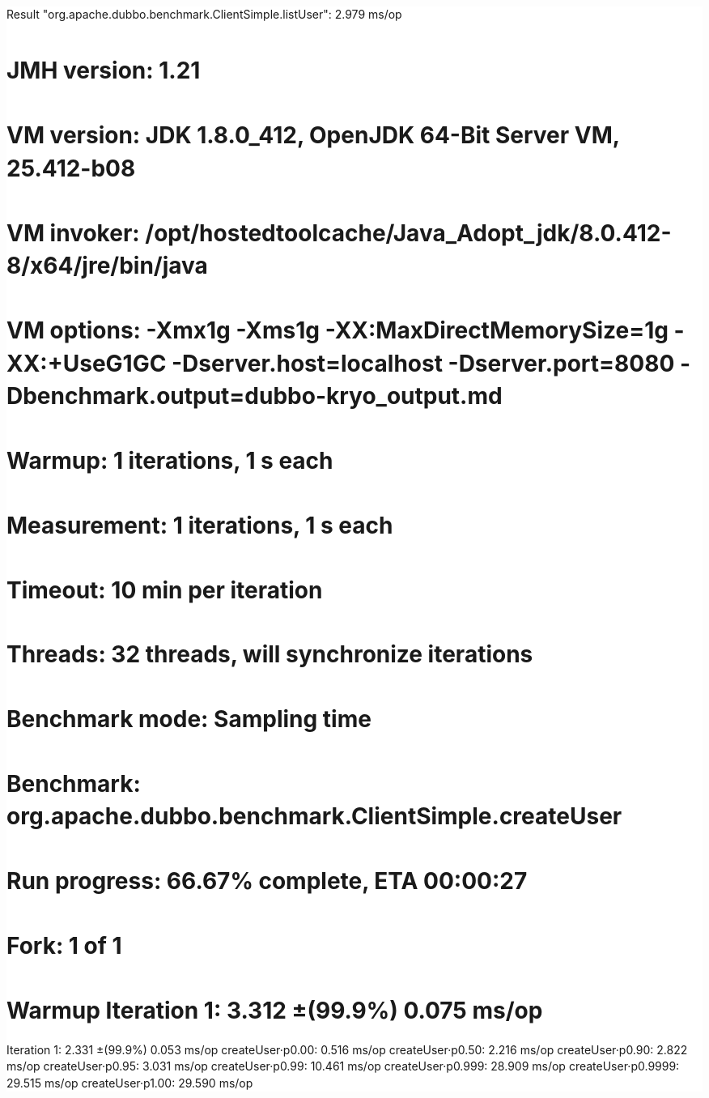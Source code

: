 
Result "org.apache.dubbo.benchmark.ClientSimple.listUser":
  2.979 ms/op


# JMH version: 1.21
# VM version: JDK 1.8.0_412, OpenJDK 64-Bit Server VM, 25.412-b08
# VM invoker: /opt/hostedtoolcache/Java_Adopt_jdk/8.0.412-8/x64/jre/bin/java
# VM options: -Xmx1g -Xms1g -XX:MaxDirectMemorySize=1g -XX:+UseG1GC -Dserver.host=localhost -Dserver.port=8080 -Dbenchmark.output=dubbo-kryo_output.md
# Warmup: 1 iterations, 1 s each
# Measurement: 1 iterations, 1 s each
# Timeout: 10 min per iteration
# Threads: 32 threads, will synchronize iterations
# Benchmark mode: Sampling time
# Benchmark: org.apache.dubbo.benchmark.ClientSimple.createUser

# Run progress: 66.67% complete, ETA 00:00:27
# Fork: 1 of 1
# Warmup Iteration   1: 3.312 ±(99.9%) 0.075 ms/op
Iteration   1: 2.331 ±(99.9%) 0.053 ms/op
                 createUser·p0.00:   0.516 ms/op
                 createUser·p0.50:   2.216 ms/op
                 createUser·p0.90:   2.822 ms/op
                 createUser·p0.95:   3.031 ms/op
                 createUser·p0.99:   10.461 ms/op
                 createUser·p0.999:  28.909 ms/op
                 createUser·p0.9999: 29.515 ms/op
                 createUser·p1.00:   29.590 ms/op
